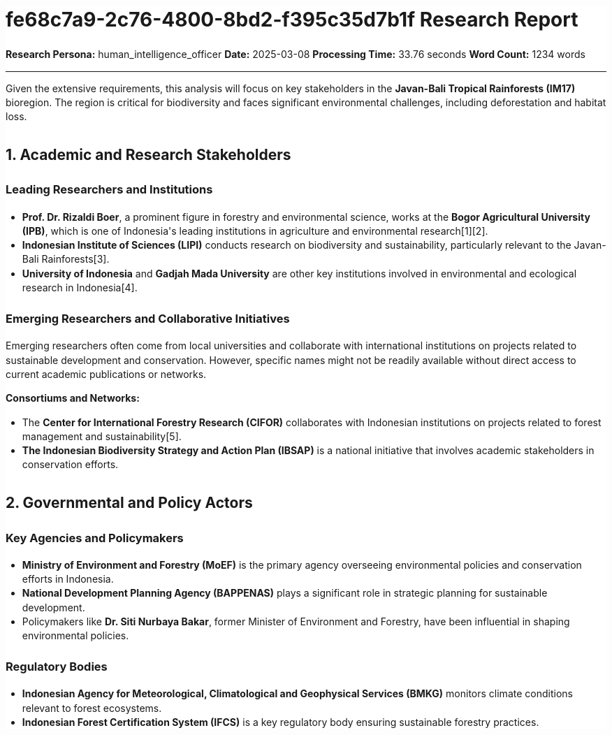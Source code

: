 # fe68c7a9-2c76-4800-8bd2-f395c35d7b1f Research Report

**Research Persona:** human_intelligence_officer
**Date:** 2025-03-08
**Processing Time:** 33.76 seconds
**Word Count:** 1234 words

---

Given the extensive requirements, this analysis will focus on key stakeholders in the **Javan-Bali Tropical Rainforests (IM17)** bioregion. The region is critical for biodiversity and faces significant environmental challenges, including deforestation and habitat loss.

## 1. Academic and Research Stakeholders

### Leading Researchers and Institutions

- **Prof. Dr. Rizaldi Boer**, a prominent figure in forestry and environmental science, works at the **Bogor Agricultural University (IPB)**, which is one of Indonesia's leading institutions in agriculture and environmental research[1][2].
- **Indonesian Institute of Sciences (LIPI)** conducts research on biodiversity and sustainability, particularly relevant to the Javan-Bali Rainforests[3].
- **University of Indonesia** and **Gadjah Mada University** are other key institutions involved in environmental and ecological research in Indonesia[4].

### Emerging Researchers and Collaborative Initiatives

Emerging researchers often come from local universities and collaborate with international institutions on projects related to sustainable development and conservation. However, specific names might not be readily available without direct access to current academic publications or networks.

**Consortiums and Networks:**
- The **Center for International Forestry Research (CIFOR)** collaborates with Indonesian institutions on projects related to forest management and sustainability[5].
- **The Indonesian Biodiversity Strategy and Action Plan (IBSAP)** is a national initiative that involves academic stakeholders in conservation efforts.

## 2. Governmental and Policy Actors

### Key Agencies and Policymakers

- **Ministry of Environment and Forestry (MoEF)** is the primary agency overseeing environmental policies and conservation efforts in Indonesia.
- **National Development Planning Agency (BAPPENAS)** plays a significant role in strategic planning for sustainable development.
- Policymakers like **Dr. Siti Nurbaya Bakar**, former Minister of Environment and Forestry, have been influential in shaping environmental policies.

### Regulatory Bodies

- **Indonesian Agency for Meteorological, Climatological and Geophysical Services (BMKG)** monitors climate conditions relevant to forest ecosystems.
- **Indonesian Forest Certification System (IFCS)** is a key regulatory body ensuring sustainable forestry practices.
